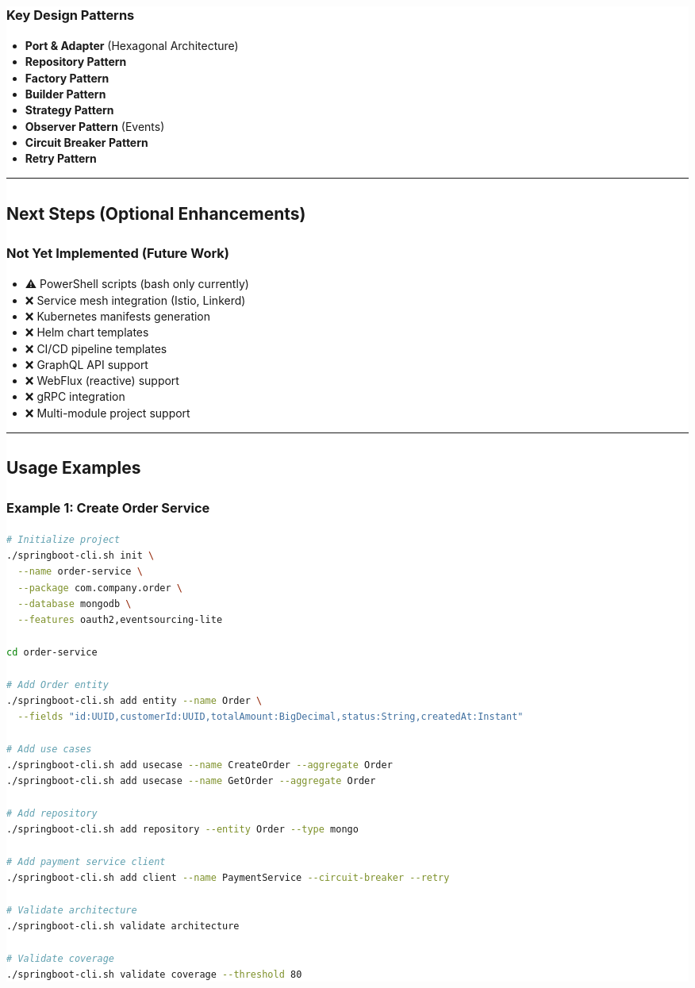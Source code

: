 ### Key Design Patterns
- **Port & Adapter** (Hexagonal Architecture)
- **Repository Pattern**
- **Factory Pattern**
- **Builder Pattern**
- **Strategy Pattern**
- **Observer Pattern** (Events)
- **Circuit Breaker Pattern**
- **Retry Pattern**

---

## Next Steps (Optional Enhancements)

### Not Yet Implemented (Future Work)
- ⚠️ PowerShell scripts (bash only currently)
- ❌ Service mesh integration (Istio, Linkerd)
- ❌ Kubernetes manifests generation
- ❌ Helm chart templates
- ❌ CI/CD pipeline templates
- ❌ GraphQL API support
- ❌ WebFlux (reactive) support
- ❌ gRPC integration
- ❌ Multi-module project support

---

## Usage Examples

### Example 1: Create Order Service

```bash
# Initialize project
./springboot-cli.sh init \
  --name order-service \
  --package com.company.order \
  --database mongodb \
  --features oauth2,eventsourcing-lite

cd order-service

# Add Order entity
./springboot-cli.sh add entity --name Order \
  --fields "id:UUID,customerId:UUID,totalAmount:BigDecimal,status:String,createdAt:Instant"

# Add use cases
./springboot-cli.sh add usecase --name CreateOrder --aggregate Order
./springboot-cli.sh add usecase --name GetOrder --aggregate Order

# Add repository
./springboot-cli.sh add repository --entity Order --type mongo

# Add payment service client
./springboot-cli.sh add client --name PaymentService --circuit-breaker --retry

# Validate architecture
./springboot-cli.sh validate architecture

# Validate coverage
./springboot-cli.sh validate coverage --threshold 80
```
